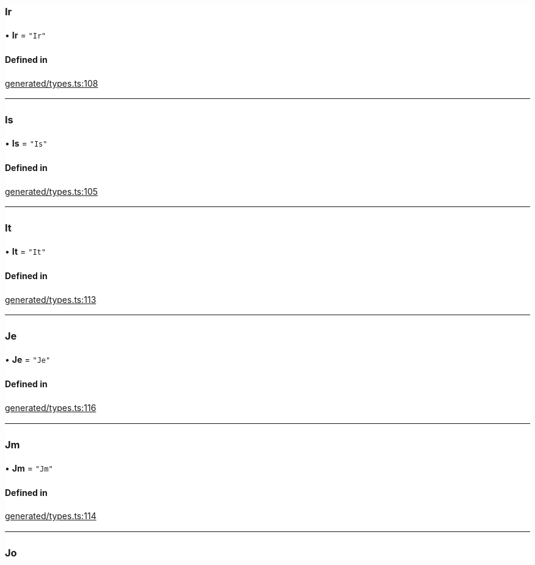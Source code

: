 ### Ir

• **Ir** = ``"Ir"``

#### Defined in

[generated/types.ts:108](https://github.com/PolymeshAssociation/polymesh-sdk/blob/c8da9dfce/src/generated/types.ts#L108)

___

### Is

• **Is** = ``"Is"``

#### Defined in

[generated/types.ts:105](https://github.com/PolymeshAssociation/polymesh-sdk/blob/c8da9dfce/src/generated/types.ts#L105)

___

### It

• **It** = ``"It"``

#### Defined in

[generated/types.ts:113](https://github.com/PolymeshAssociation/polymesh-sdk/blob/c8da9dfce/src/generated/types.ts#L113)

___

### Je

• **Je** = ``"Je"``

#### Defined in

[generated/types.ts:116](https://github.com/PolymeshAssociation/polymesh-sdk/blob/c8da9dfce/src/generated/types.ts#L116)

___

### Jm

• **Jm** = ``"Jm"``

#### Defined in

[generated/types.ts:114](https://github.com/PolymeshAssociation/polymesh-sdk/blob/c8da9dfce/src/generated/types.ts#L114)

___

### Jo
